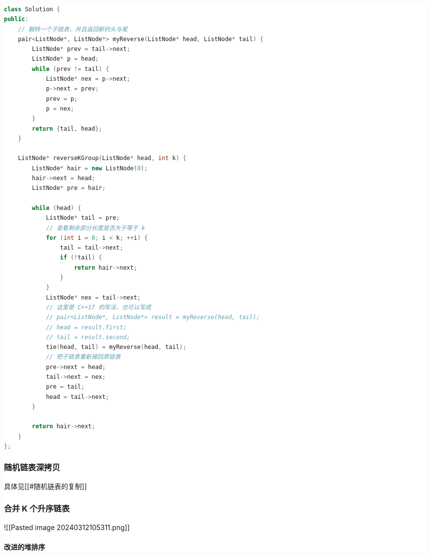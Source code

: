 ```C++
class Solution {
public:
    // 翻转一个子链表，并且返回新的头与尾
    pair<ListNode*, ListNode*> myReverse(ListNode* head, ListNode* tail) {
        ListNode* prev = tail->next;
        ListNode* p = head;
        while (prev != tail) {
            ListNode* nex = p->next;
            p->next = prev;
            prev = p;
            p = nex;
        }
        return {tail, head};
    }

    ListNode* reverseKGroup(ListNode* head, int k) {
        ListNode* hair = new ListNode(0);
        hair->next = head;
        ListNode* pre = hair;

        while (head) {
            ListNode* tail = pre;
            // 查看剩余部分长度是否大于等于 k
            for (int i = 0; i < k; ++i) {
                tail = tail->next;
                if (!tail) {
                    return hair->next;
                }
            }
            ListNode* nex = tail->next;
            // 这里是 C++17 的写法，也可以写成
            // pair<ListNode*, ListNode*> result = myReverse(head, tail);
            // head = result.first;
            // tail = result.second;
            tie(head, tail) = myReverse(head, tail);
            // 把子链表重新接回原链表
            pre->next = head;
            tail->next = nex;
            pre = tail;
            head = tail->next;
        }

        return hair->next;
    }
};

```
### 随机链表深拷贝
具体见[[#随机链表的复制]]
### 合并 K 个升序链表
![[Pasted image 20240312105311.png]]
#### 改进的堆排序
